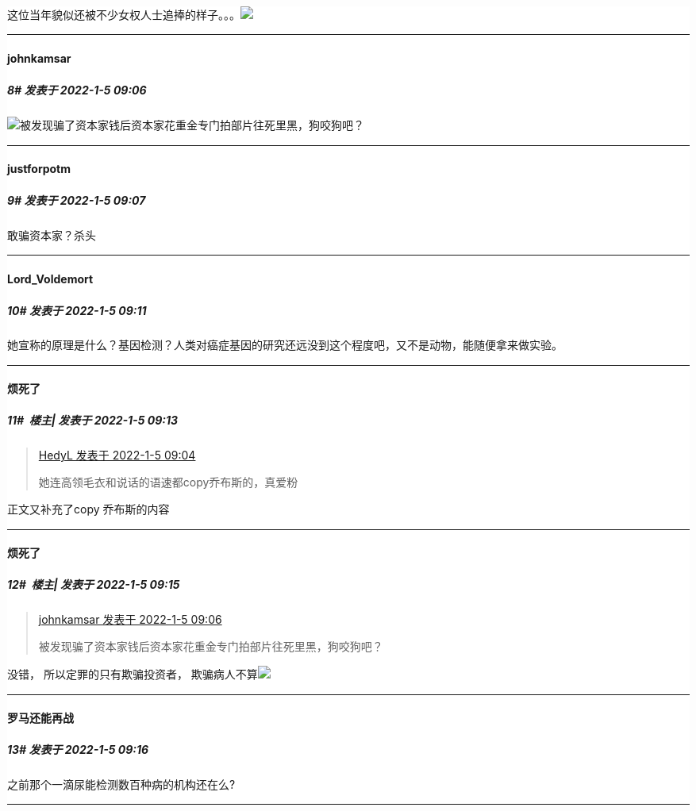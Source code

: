 这位当年貌似还被不少女权人士追捧的样子。。。<img src="https://static.saraba1st.com/image/smiley/face2017/001.png" referrerpolicy="no-referrer">

*****

####  johnkamsar  
##### 8#       发表于 2022-1-5 09:06

<img src="https://static.saraba1st.com/image/smiley/face2017/037.png" referrerpolicy="no-referrer">被发现骗了资本家钱后资本家花重金专门拍部片往死里黑，狗咬狗吧？

*****

####  justforpotm  
##### 9#       发表于 2022-1-5 09:07

敢骗资本家？杀头

*****

####  Lord_Voldemort  
##### 10#       发表于 2022-1-5 09:11

她宣称的原理是什么？基因检测？人类对癌症基因的研究还远没到这个程度吧，又不是动物，能随便拿来做实验。

*****

####  烦死了  
##### 11#         楼主| 发表于 2022-1-5 09:13

<blockquote><a href="httphttps://bbs.saraba1st.com/2b/forum.php?mod=redirect&amp;goto=findpost&amp;pid=54167636&amp;ptid=2045807" target="_blank">HedyL 发表于 2022-1-5 09:04</a>

她连高领毛衣和说话的语速都copy乔布斯的，真爱粉</blockquote>
正文又补充了copy 乔布斯的内容

*****

####  烦死了  
##### 12#         楼主| 发表于 2022-1-5 09:15

<blockquote><a href="httphttps://bbs.saraba1st.com/2b/forum.php?mod=redirect&amp;goto=findpost&amp;pid=54167653&amp;ptid=2045807" target="_blank">johnkamsar 发表于 2022-1-5 09:06</a>

被发现骗了资本家钱后资本家花重金专门拍部片往死里黑，狗咬狗吧？</blockquote>
没错， 所以定罪的只有欺骗投资者， 欺骗病人不算<img src="https://static.saraba1st.com/image/smiley/face2017/037.png" referrerpolicy="no-referrer">

*****

####  罗马还能再战  
##### 13#       发表于 2022-1-5 09:16

之前那个一滴尿能检测数百种病的机构还在么?

*****
